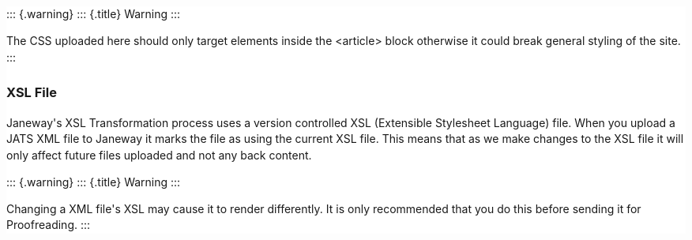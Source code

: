 ::: {.warning}
::: {.title}
Warning
:::

The CSS uploaded here should only target elements inside the \<article\>
block otherwise it could break general styling of the site.
:::

### XSL File

Janeway\'s XSL Transformation process uses a version controlled XSL
(Extensible Stylesheet Language) file. When you upload a JATS XML file
to Janeway it marks the file as using the current XSL file. This means
that as we make changes to the XSL file it will only affect future files
uploaded and not any back content.

::: {.warning}
::: {.title}
Warning
:::

Changing a XML file\'s XSL may cause it to render differently. It is
only recommended that you do this before sending it for Proofreading.
:::

